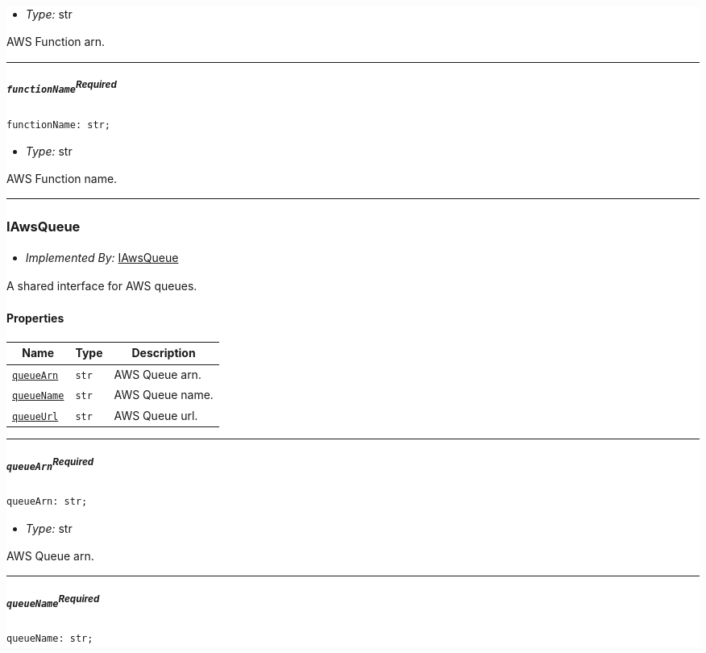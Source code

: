 - *Type:* str

AWS Function arn.

---

##### `functionName`<sup>Required</sup> <a name="functionName" id="@winglang/sdk.aws.IAwsFunction.property.functionName"></a>

```wing
functionName: str;
```

- *Type:* str

AWS Function name.

---

### IAwsQueue <a name="IAwsQueue" id="@winglang/sdk.aws.IAwsQueue"></a>

- *Implemented By:* <a href="#@winglang/sdk.aws.IAwsQueue">IAwsQueue</a>

A shared interface for AWS queues.


#### Properties <a name="Properties" id="Properties"></a>

| **Name** | **Type** | **Description** |
| --- | --- | --- |
| <code><a href="#@winglang/sdk.aws.IAwsQueue.property.queueArn">queueArn</a></code> | <code>str</code> | AWS Queue arn. |
| <code><a href="#@winglang/sdk.aws.IAwsQueue.property.queueName">queueName</a></code> | <code>str</code> | AWS Queue name. |
| <code><a href="#@winglang/sdk.aws.IAwsQueue.property.queueUrl">queueUrl</a></code> | <code>str</code> | AWS Queue url. |

---

##### `queueArn`<sup>Required</sup> <a name="queueArn" id="@winglang/sdk.aws.IAwsQueue.property.queueArn"></a>

```wing
queueArn: str;
```

- *Type:* str

AWS Queue arn.

---

##### `queueName`<sup>Required</sup> <a name="queueName" id="@winglang/sdk.aws.IAwsQueue.property.queueName"></a>

```wing
queueName: str;
```
